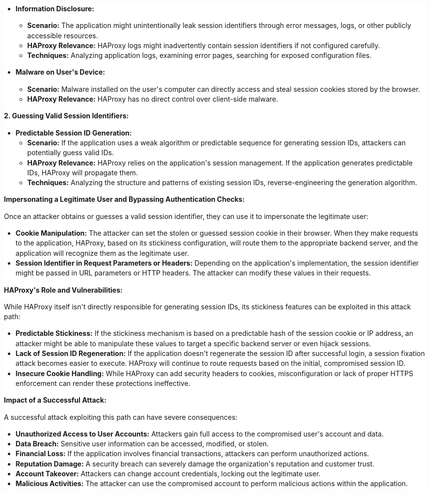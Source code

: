 * **Information Disclosure:**
    * **Scenario:** The application might unintentionally leak session identifiers through error messages, logs, or other publicly accessible resources.
    * **HAProxy Relevance:**  HAProxy logs might inadvertently contain session identifiers if not configured carefully.
    * **Techniques:**  Analyzing application logs, examining error pages, searching for exposed configuration files.

* **Malware on User's Device:**
    * **Scenario:** Malware installed on the user's computer can directly access and steal session cookies stored by the browser.
    * **HAProxy Relevance:**  HAProxy has no direct control over client-side malware.

**2. Guessing Valid Session Identifiers:**

* **Predictable Session ID Generation:**
    * **Scenario:** If the application uses a weak algorithm or predictable sequence for generating session IDs, attackers can potentially guess valid IDs.
    * **HAProxy Relevance:**  HAProxy relies on the application's session management. If the application generates predictable IDs, HAProxy will propagate them.
    * **Techniques:** Analyzing the structure and patterns of existing session IDs, reverse-engineering the generation algorithm.

**Impersonating a Legitimate User and Bypassing Authentication Checks:**

Once an attacker obtains or guesses a valid session identifier, they can use it to impersonate the legitimate user:

* **Cookie Manipulation:** The attacker can set the stolen or guessed session cookie in their browser. When they make requests to the application, HAProxy, based on its stickiness configuration, will route them to the appropriate backend server, and the application will recognize them as the legitimate user.
* **Session Identifier in Request Parameters or Headers:**  Depending on the application's implementation, the session identifier might be passed in URL parameters or HTTP headers. The attacker can modify these values in their requests.

**HAProxy's Role and Vulnerabilities:**

While HAProxy itself isn't directly responsible for generating session IDs, its stickiness features can be exploited in this attack path:

* **Predictable Stickiness:** If the stickiness mechanism is based on a predictable hash of the session cookie or IP address, an attacker might be able to manipulate these values to target a specific backend server or even hijack sessions.
* **Lack of Session ID Regeneration:** If the application doesn't regenerate the session ID after successful login, a session fixation attack becomes easier to execute. HAProxy will continue to route requests based on the initial, compromised session ID.
* **Insecure Cookie Handling:** While HAProxy can add security headers to cookies, misconfiguration or lack of proper HTTPS enforcement can render these protections ineffective.

**Impact of a Successful Attack:**

A successful attack exploiting this path can have severe consequences:

* **Unauthorized Access to User Accounts:** Attackers gain full access to the compromised user's account and data.
* **Data Breach:** Sensitive user information can be accessed, modified, or stolen.
* **Financial Loss:**  If the application involves financial transactions, attackers can perform unauthorized actions.
* **Reputation Damage:**  A security breach can severely damage the organization's reputation and customer trust.
* **Account Takeover:**  Attackers can change account credentials, locking out the legitimate user.
* **Malicious Activities:**  The attacker can use the compromised account to perform malicious actions within the application.
